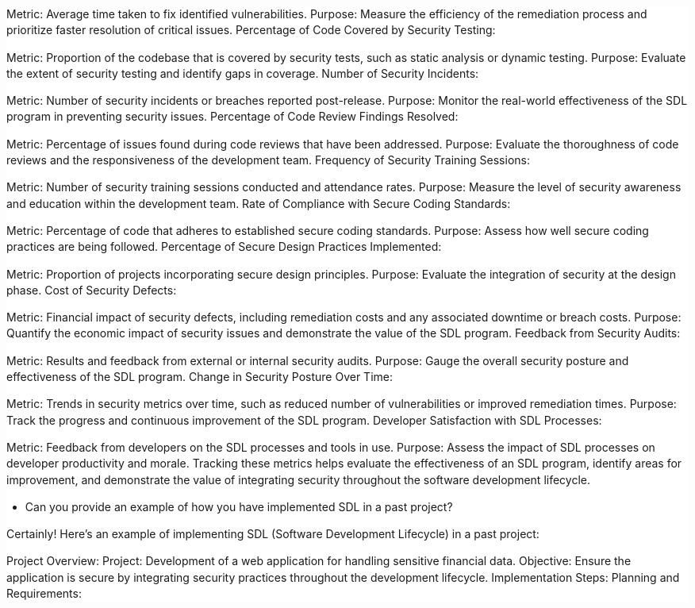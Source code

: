 Metric: Average time taken to fix identified vulnerabilities.
Purpose: Measure the efficiency of the remediation process and prioritize faster resolution of critical issues.
Percentage of Code Covered by Security Testing:

Metric: Proportion of the codebase that is covered by security tests, such as static analysis or dynamic testing.
Purpose: Evaluate the extent of security testing and identify gaps in coverage.
Number of Security Incidents:

Metric: Number of security incidents or breaches reported post-release.
Purpose: Monitor the real-world effectiveness of the SDL program in preventing security issues.
Percentage of Code Review Findings Resolved:

Metric: Percentage of issues found during code reviews that have been addressed.
Purpose: Evaluate the thoroughness of code reviews and the responsiveness of the development team.
Frequency of Security Training Sessions:

Metric: Number of security training sessions conducted and attendance rates.
Purpose: Measure the level of security awareness and education within the development team.
Rate of Compliance with Secure Coding Standards:

Metric: Percentage of code that adheres to established secure coding standards.
Purpose: Assess how well secure coding practices are being followed.
Percentage of Secure Design Practices Implemented:

Metric: Proportion of projects incorporating secure design principles.
Purpose: Evaluate the integration of security at the design phase.
Cost of Security Defects:

Metric: Financial impact of security defects, including remediation costs and any associated downtime or breach costs.
Purpose: Quantify the economic impact of security issues and demonstrate the value of the SDL program.
Feedback from Security Audits:

Metric: Results and feedback from external or internal security audits.
Purpose: Gauge the overall security posture and effectiveness of the SDL program.
Change in Security Posture Over Time:

Metric: Trends in security metrics over time, such as reduced number of vulnerabilities or improved remediation times.
Purpose: Track the progress and continuous improvement of the SDL program.
Developer Satisfaction with SDL Processes:

Metric: Feedback from developers on the SDL processes and tools in use.
Purpose: Assess the impact of SDL processes on developer productivity and morale.
Tracking these metrics helps evaluate the effectiveness of an SDL program, identify areas for improvement, and demonstrate the value of integrating security throughout the software development lifecycle.

- Can you provide an example of how you have implemented SDL in a past project?

Certainly! Here’s an example of implementing SDL (Software Development Lifecycle) in a past project:

Project Overview:
Project: Development of a web application for handling sensitive financial data.
Objective: Ensure the application is secure by integrating security practices throughout the development lifecycle.
Implementation Steps:
Planning and Requirements:
